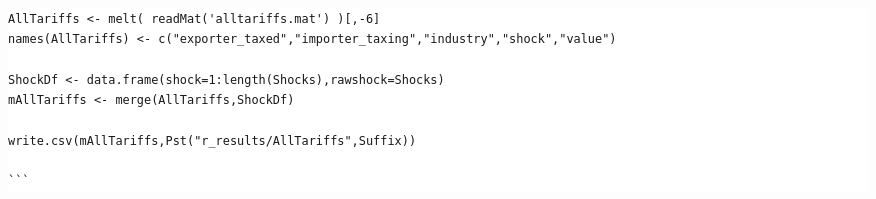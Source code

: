 	
	AllTariffs <- melt( readMat('alltariffs.mat') )[,-6]
	names(AllTariffs) <- c("exporter_taxed","importer_taxing","industry","shock","value")
	
	ShockDf <- data.frame(shock=1:length(Shocks),rawshock=Shocks)
	mAllTariffs <- merge(AllTariffs,ShockDf)
	
	write.csv(mAllTariffs,Pst("r_results/AllTariffs",Suffix))
	
	```


